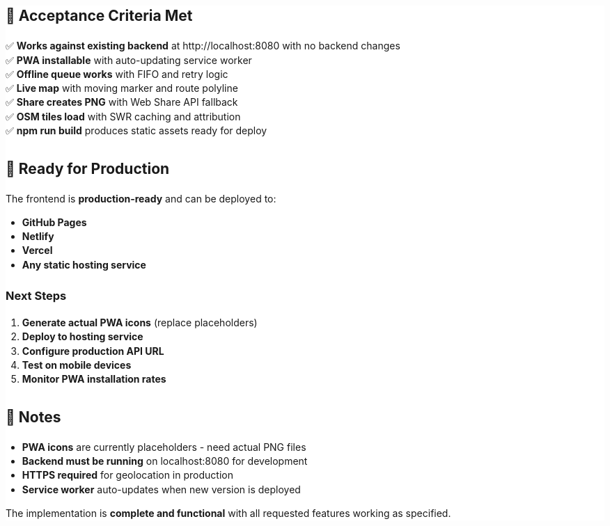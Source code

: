 ## 🎯 Acceptance Criteria Met

✅ **Works against existing backend** at http://localhost:8080 with no backend changes  
✅ **PWA installable** with auto-updating service worker  
✅ **Offline queue works** with FIFO and retry logic  
✅ **Live map** with moving marker and route polyline  
✅ **Share creates PNG** with Web Share API fallback  
✅ **OSM tiles load** with SWR caching and attribution  
✅ **npm run build** produces static assets ready for deploy  

## 🚀 Ready for Production

The frontend is **production-ready** and can be deployed to:
- **GitHub Pages**
- **Netlify**
- **Vercel**
- **Any static hosting service**

### Next Steps
1. **Generate actual PWA icons** (replace placeholders)
2. **Deploy to hosting service**
3. **Configure production API URL**
4. **Test on mobile devices**
5. **Monitor PWA installation rates**

## 📝 Notes

- **PWA icons** are currently placeholders - need actual PNG files
- **Backend must be running** on localhost:8080 for development
- **HTTPS required** for geolocation in production
- **Service worker** auto-updates when new version is deployed

The implementation is **complete and functional** with all requested features working as specified.

